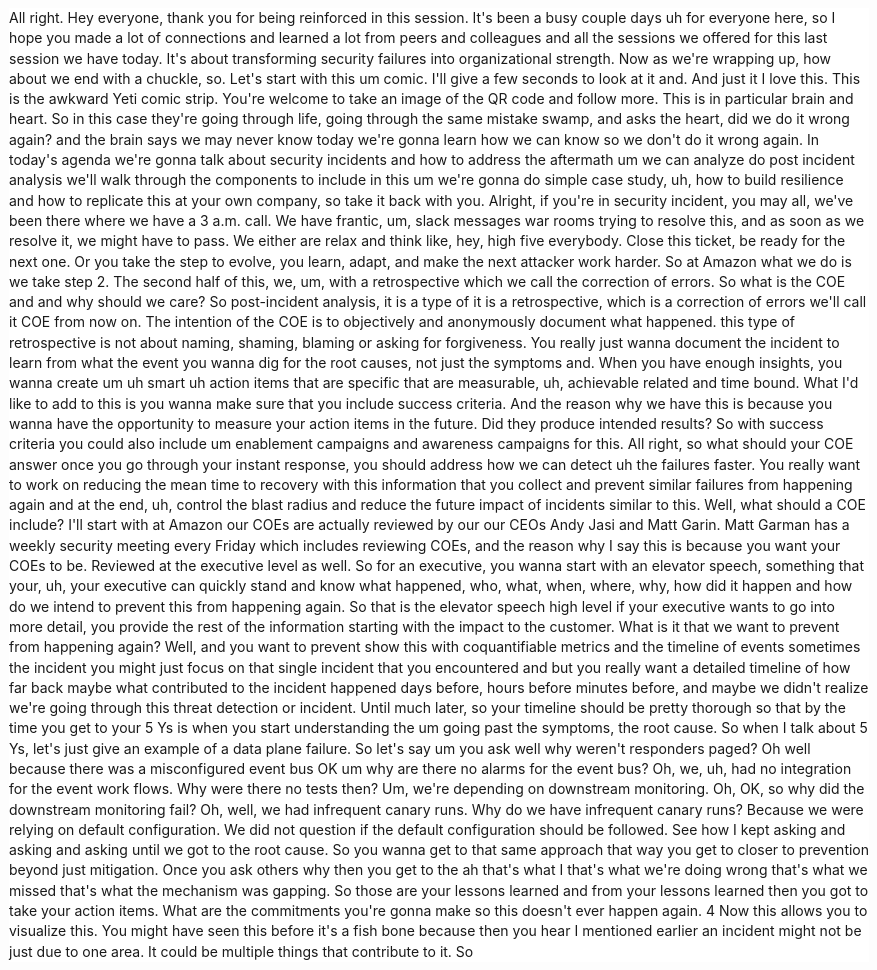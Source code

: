 All right. Hey everyone, thank you for being reinforced in this session. It's been a busy couple days uh for everyone here, so I hope you made a lot of connections and learned a lot from peers and colleagues and all the sessions we offered for this last session we have today. It's about transforming security failures into organizational strength. Now as we're wrapping up, how about we end with a chuckle, so. Let's start with this um comic. I'll give a few seconds to look at it and. And just it I love this. This is the awkward Yeti comic strip. You're welcome to take an image of the QR code and follow more. This is in particular brain and heart. So in this case they're going through life, going through the same mistake swamp, and asks the heart, did we do it wrong again? and the brain says we may never know today we're gonna learn how we can know so we don't do it wrong again. In today's agenda we're gonna talk about security incidents and how to address the aftermath um we can analyze do post incident analysis we'll walk through the components to include in this um we're gonna do simple case study, uh, how to build resilience and how to replicate this at your own company, so take it back with you. Alright, if you're in security incident, you may all, we've been there where we have a 3 a.m. call. We have frantic, um, slack messages war rooms trying to resolve this, and as soon as we resolve it, we might have to pass. We either are relax and think like, hey, high five everybody. Close this ticket, be ready for the next one. Or you take the step to evolve, you learn, adapt, and make the next attacker work harder. So at Amazon what we do is we take step 2. The second half of this, we, um, with a retrospective which we call the correction of errors. So what is the COE and and why should we care? So post-incident analysis, it is a type of it is a retrospective, which is a correction of errors we'll call it COE from now on. The intention of the COE is to objectively and anonymously document what happened. this type of retrospective is not about naming, shaming, blaming or asking for forgiveness. You really just wanna document the incident to learn from what the event you wanna dig for the root causes, not just the symptoms and. When you have enough insights, you wanna create um uh smart uh action items that are specific that are measurable, uh, achievable related and time bound. What I'd like to add to this is you wanna make sure that you include success criteria. And the reason why we have this is because you wanna have the opportunity to measure your action items in the future. Did they produce intended results? So with success criteria you could also include um enablement campaigns and awareness campaigns for this. All right, so what should your COE answer once you go through your instant response, you should address how we can detect uh the failures faster. You really want to work on reducing the mean time to recovery with this information that you collect and prevent similar failures from happening again and at the end, uh, control the blast radius and reduce the future impact of incidents similar to this. Well, what should a COE include? I'll start with at Amazon our COEs are actually reviewed by our our CEOs Andy Jasi and Matt Garin. Matt Garman has a weekly security meeting every Friday which includes reviewing COEs, and the reason why I say this is because you want your COEs to be. Reviewed at the executive level as well. So for an executive, you wanna start with an elevator speech, something that your, uh, your executive can quickly stand and know what happened, who, what, when, where, why, how did it happen and how do we intend to prevent this from happening again. So that is the elevator speech high level if your executive wants to go into more detail, you provide the rest of the information starting with the impact to the customer. What is it that we want to prevent from happening again? Well, and you want to prevent show this with coquantifiable metrics and the timeline of events sometimes the incident you might just focus on that single incident that you encountered and but you really want a detailed timeline of how far back maybe what contributed to the incident happened days before, hours before minutes before, and maybe we didn't realize we're going through this threat detection or incident. Until much later, so your timeline should be pretty thorough so that by the time you get to your 5 Ys is when you start understanding the um going past the symptoms, the root cause. So when I talk about 5 Ys, let's just give an example of a data plane failure. So let's say um you ask well why weren't responders paged? Oh well because there was a misconfigured event bus OK um why are there no alarms for the event bus? Oh, we, uh, had no integration for the event work flows. Why were there no tests then? Um, we're depending on downstream monitoring. Oh, OK, so why did the downstream monitoring fail? Oh, well, we had infrequent canary runs. Why do we have infrequent canary runs? Because we were relying on default configuration. We did not question if the default configuration should be followed. See how I kept asking and asking and asking until we got to the root cause. So you wanna get to that same approach that way you get to closer to prevention beyond just mitigation. Once you ask others why then you get to the ah that's what I that's what we're doing wrong that's what we missed that's what the mechanism was gapping. So those are your lessons learned and from your lessons learned then you got to take your action items. What are the commitments you're gonna make so this doesn't ever happen again. 4 Now this allows you to visualize this. You might have seen this before it's a fish bone because then you hear I mentioned earlier an incident might not be just due to one area. It could be multiple things that contribute to it. So